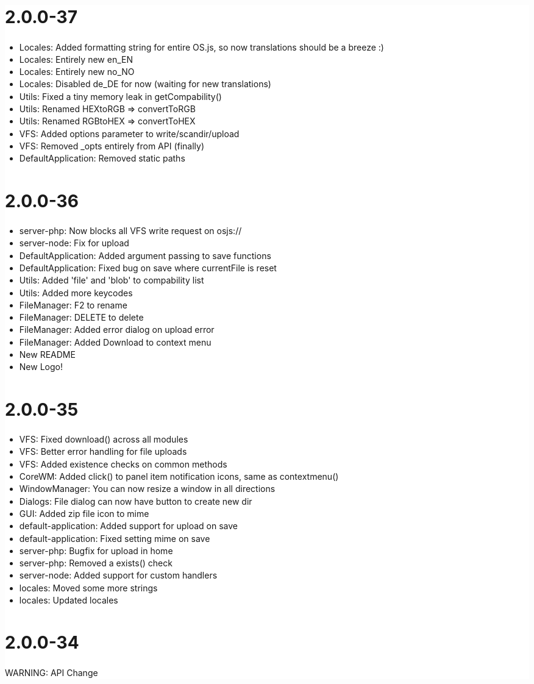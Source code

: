 # 2.0.0-37

* Locales: Added formatting string for entire OS.js, so now translations should be a breeze :)
* Locales: Entirely new en_EN
* Locales: Entirely new no_NO
* Locales: Disabled de_DE for now (waiting for new translations)
* Utils: Fixed a tiny memory leak in getCompability()
* Utils: Renamed HEXtoRGB => convertToRGB
* Utils: Renamed RGBtoHEX => convertToHEX
* VFS: Added options parameter to write/scandir/upload
* VFS: Removed _opts entirely from API (finally)
* DefaultApplication: Removed static paths

# 2.0.0-36

* server-php: Now blocks all VFS write request on osjs://
* server-node: Fix for upload
* DefaultApplication: Added argument passing to save functions
* DefaultApplication: Fixed bug on save where currentFile is reset
* Utils: Added 'file' and 'blob' to compability list
* Utils: Added more keycodes
* FileManager: F2 to rename
* FileManager: DELETE to delete
* FileManager: Added error dialog on upload error
* FileManager: Added Download to context menu
* New README
* New Logo!

# 2.0.0-35

* VFS: Fixed download() across all modules
* VFS: Better error handling for file uploads
* VFS: Added existence checks on common methods
* CoreWM: Added click() to panel item notification icons, same as contextmenu()
* WindowManager: You can now resize a window in all directions
* Dialogs: File dialog can now have button to create new dir
* GUI: Added zip file icon to mime
* default-application: Added support for upload on save
* default-application: Fixed setting mime on save
* server-php: Bugfix for upload in home
* server-php: Removed a exists() check
* server-node: Added support for custom handlers
* locales: Moved some more strings
* locales: Updated locales

# 2.0.0-34

WARNING: API Change
